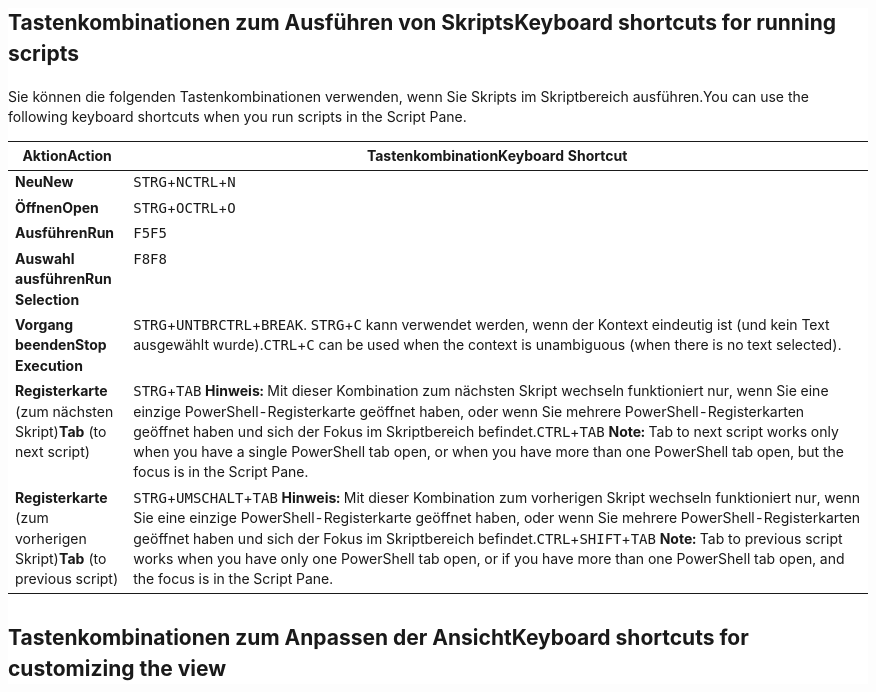 ## <a name="keyboard-shortcuts-for-running-scripts"></a><span data-ttu-id="5fb2f-170">Tastenkombinationen zum Ausführen von Skripts</span><span class="sxs-lookup"><span data-stu-id="5fb2f-170">Keyboard shortcuts for running scripts</span></span>

<span data-ttu-id="5fb2f-171">Sie können die folgenden Tastenkombinationen verwenden, wenn Sie Skripts im Skriptbereich ausführen.</span><span class="sxs-lookup"><span data-stu-id="5fb2f-171">You can use the following keyboard shortcuts when you run scripts in the Script Pane.</span></span>

|            <span data-ttu-id="5fb2f-172">Aktion</span><span class="sxs-lookup"><span data-stu-id="5fb2f-172">Action</span></span>            |                                                                                                     <span data-ttu-id="5fb2f-173">Tastenkombination</span><span class="sxs-lookup"><span data-stu-id="5fb2f-173">Keyboard Shortcut</span></span>                                                                                                      |
| ---------------------------- | -------------------------------------------------------------------------------------------------------------------------------------------------------------------------------------------------------------------------- |
| <span data-ttu-id="5fb2f-174">**Neu**</span><span class="sxs-lookup"><span data-stu-id="5fb2f-174">**New**</span></span>                      | <span data-ttu-id="5fb2f-175"><kbd>STRG</kbd>+<kbd>N</kbd></span><span class="sxs-lookup"><span data-stu-id="5fb2f-175"><kbd>CTRL</kbd>+<kbd>N</kbd></span></span>                                                                                                                                                                                               |
| <span data-ttu-id="5fb2f-176">**Öffnen**</span><span class="sxs-lookup"><span data-stu-id="5fb2f-176">**Open**</span></span>                     | <span data-ttu-id="5fb2f-177"><kbd>STRG</kbd>+<kbd>O</kbd></span><span class="sxs-lookup"><span data-stu-id="5fb2f-177"><kbd>CTRL</kbd>+<kbd>O</kbd></span></span>                                                                                                                                                                                               |
| <span data-ttu-id="5fb2f-178">**Ausführen**</span><span class="sxs-lookup"><span data-stu-id="5fb2f-178">**Run**</span></span>                      | <span data-ttu-id="5fb2f-179"><kbd>F5</kbd></span><span class="sxs-lookup"><span data-stu-id="5fb2f-179"><kbd>F5</kbd></span></span>                                                                                                                                                                                                              |
| <span data-ttu-id="5fb2f-180">**Auswahl ausführen**</span><span class="sxs-lookup"><span data-stu-id="5fb2f-180">**Run Selection**</span></span>            | <span data-ttu-id="5fb2f-181"><kbd>F8</kbd></span><span class="sxs-lookup"><span data-stu-id="5fb2f-181"><kbd>F8</kbd></span></span>                                                                                                                                                                                                              |
| <span data-ttu-id="5fb2f-182">**Vorgang beenden**</span><span class="sxs-lookup"><span data-stu-id="5fb2f-182">**Stop Execution**</span></span>           | <span data-ttu-id="5fb2f-183"><kbd>STRG</kbd>+<kbd>UNTBR</kbd></span><span class="sxs-lookup"><span data-stu-id="5fb2f-183"><kbd>CTRL</kbd>+<kbd>BREAK</kbd>.</span></span> <span data-ttu-id="5fb2f-184"><kbd>STRG</kbd>+<kbd>C</kbd> kann verwendet werden, wenn der Kontext eindeutig ist (und kein Text ausgewählt wurde).</span><span class="sxs-lookup"><span data-stu-id="5fb2f-184"><kbd>CTRL</kbd>+<kbd>C</kbd> can be used when the context is unambiguous (when there is no text selected).</span></span>                                                                               |
| <span data-ttu-id="5fb2f-185">**Registerkarte** (zum nächsten Skript)</span><span class="sxs-lookup"><span data-stu-id="5fb2f-185">**Tab** (to next script)</span></span>     | <span data-ttu-id="5fb2f-186"><kbd>STRG</kbd>+<kbd>TAB</kbd> **Hinweis:** Mit dieser Kombination zum nächsten Skript wechseln funktioniert nur, wenn Sie eine einzige PowerShell-Registerkarte geöffnet haben, oder wenn Sie mehrere PowerShell-Registerkarten geöffnet haben und sich der Fokus im Skriptbereich befindet.</span><span class="sxs-lookup"><span data-stu-id="5fb2f-186"><kbd>CTRL</kbd>+<kbd>TAB</kbd> **Note:** Tab to next script works only when you have a single PowerShell tab open, or when you have more than one PowerShell tab open, but the focus is in the Script Pane.</span></span>                |
| <span data-ttu-id="5fb2f-187">**Registerkarte** (zum vorherigen Skript)</span><span class="sxs-lookup"><span data-stu-id="5fb2f-187">**Tab** (to previous script)</span></span> | <span data-ttu-id="5fb2f-188"><kbd>STRG</kbd>+<kbd>UMSCHALT</kbd>+<kbd>TAB</kbd> **Hinweis:** Mit dieser Kombination zum vorherigen Skript wechseln funktioniert nur, wenn Sie eine einzige PowerShell-Registerkarte geöffnet haben, oder wenn Sie mehrere PowerShell-Registerkarten geöffnet haben und sich der Fokus im Skriptbereich befindet.</span><span class="sxs-lookup"><span data-stu-id="5fb2f-188"><kbd>CTRL</kbd>+<kbd>SHIFT</kbd>+<kbd>TAB</kbd> **Note:** Tab to previous script works when you have only one PowerShell tab open, or if you have more  than one PowerShell tab open, and the focus is in the Script Pane.</span></span> |

## <a name="keyboard-shortcuts-for-customizing-the-view"></a><span data-ttu-id="5fb2f-189">Tastenkombinationen zum Anpassen der Ansicht</span><span class="sxs-lookup"><span data-stu-id="5fb2f-189">Keyboard shortcuts for customizing the view</span></span>
